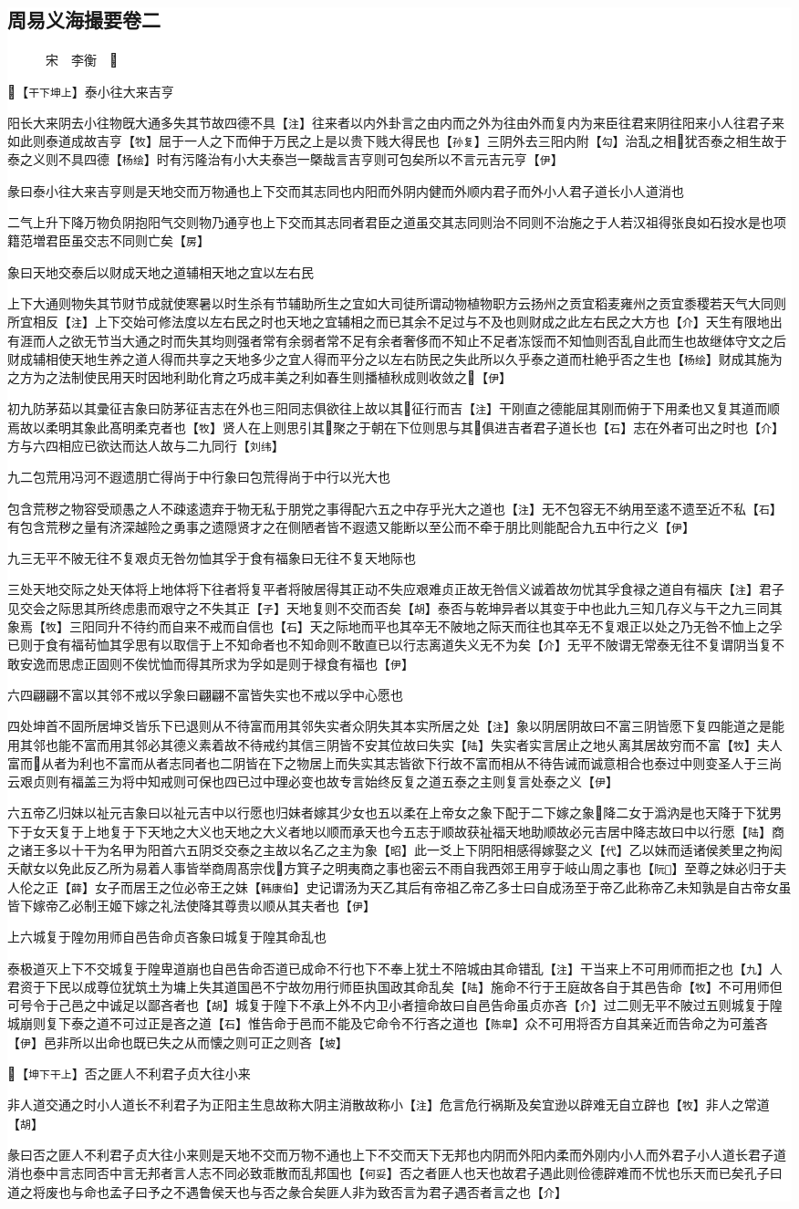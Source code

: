 ## 周易义海撮要卷二

　　　宋　李衡　

【`干下坤上`】泰小往大来吉亨  

阳长大来阴去小往物旣大通多失其节故四德不具【`注`】往来者以内外卦言之由内而之外为往由外而复内为来臣往君来阴往阳来小人往君子来如此则泰道成故吉亨【`牧`】屈于一人之下而伸于万民之上是以贵下贱大得民也【`孙复`】三阴外去三阳内附【`勾`】治乱之相犹否泰之相生故于泰之义则不具四德【`杨绘`】时有污隆治有小大夫泰岂一槩哉言吉亨则可包矣所以不言元吉元亨【`伊`】  

彖曰泰小往大来吉亨则是天地交而万物通也上下交而其志同也内阳而外阴内健而外顺内君子而外小人君子道长小人道消也  

二气上升下降万物负阴抱阳气交则物乃通亨也上下交而其志同者君臣之道虽交其志同则治不同则不治施之于人若汉祖得张良如石投水是也项籍范増君臣虽交志不同则亡矣【`房`】  

象曰天地交泰后以财成天地之道辅相天地之宜以左右民  

上下大通则物失其节财节成就使寒暑以时生杀有节辅助所生之宜如大司徒所谓动物植物职方云扬州之贡宜稻麦雍州之贡宜黍稷若天气大同则所宜相反【`注`】上下交始可修法度以左右民之时也天地之宜辅相之而已其余不足过与不及也则财成之此左右民之大方也【`介`】天生有限地出有涯而人之欲无节当大通之时而失其均则强者常有余弱者常不足有余者奢侈而不知止不足者冻馁而不知恤则否乱自此而生也故继体守文之后财成辅相使天地生养之道人得而共享之天地多少之宜人得而平分之以左右防民之失此所以久乎泰之道而杜絶乎否之生也【`杨绘`】财成其施为之方为之法制使民用天时因地利助化育之巧成丰美之利如春生则播植秋成则收敛之【`伊`】  

初九防茅茹以其彚征吉象曰防茅征吉志在外也三阳同志俱欲往上故以其征行而吉【`注`】干刚直之德能屈其刚而俯于下用柔也又复其道而顺焉故以柔明其象此髙明柔克者也【`牧`】贤人在上则思引其聚之于朝在下位则思与其俱进吉者君子道长也【`石`】志在外者可出之时也【`介`】方与六四相应已欲达而达人故与二九同行【`刘纬`】  

九二包荒用冯河不遐遗朋亡得尚于中行象曰包荒得尚于中行以光大也  

包含荒秽之物容受顽愚之人不疎逺遗弃于物无私于朋党之事得配六五之中存乎光大之道也【`注`】无不包容无不纳用至逺不遗至近不私【`石`】有包含荒秽之量有济深越险之勇事之遗隠贤才之在侧陋者皆不遐遗又能断以至公而不牵于朋比则能配合九五中行之义【`伊`】  

九三无平不陂无往不复艰贞无咎勿恤其孚于食有福象曰无往不复天地际也  

三处天地交际之处天体将上地体将下往者将复平者将陂居得其正动不失应艰难贞正故无咎信义诚着故勿忧其孚食禄之道自有福庆【`注`】君子见交会之际思其所终虑患而艰守之不失其正【`子`】天地复则不交而否矣【`胡`】泰否与乾坤异者以其变于中也此九三知几存义与干之九三同其象焉【`牧`】三阳同升不待约而自来不戒而自信也【`石`】天之际地而平也其卒无不陂地之际天而往也其卒无不复艰正以处之乃无咎不恤上之孚已则于食有福茍恤其孚思有以取信于上不知命者也不知命则不敢直已以行志离道失义无不为矣【`介`】无平不陂谓无常泰无往不复谓阴当复不敢安逸而思虑正固则不俟忧恤而得其所求为孚如是则于禄食有福也【`伊`】  

六四翩翩不富以其邻不戒以孚象曰翩翩不富皆失实也不戒以孚中心愿也  

四处坤首不固所居坤爻皆乐下已退则从不待富而用其邻失实者众阴失其本实所居之处【`注`】象以阴居阴故曰不富三阴皆愿下复四能道之是能用其邻也能不富而用其邻必其德义素着故不待戒约其信三阴皆不安其位故曰失实【`陆`】失实者实言居止之地乆离其居故穷而不富【`牧`】夫人富而从者为利也不富而从者志同者也二阴皆在下之物居上而失实其志皆欲下行故不富而相从不待告诫而诚意相合也泰过中则变圣人于三尚云艰贞则有福盖三为将中知戒则可保也四已过中理必变也故专言始终反复之道五泰之主则复言处泰之义【`伊`】  

六五帝乙归妹以祉元吉象曰以祉元吉中以行愿也归妹者嫁其少女也五以柔在上帝女之象下配于二下嫁之象降二女于潙汭是也天降于下犹男下于女天复于上地复于下天地之大义也天地之大义者地以顺而承天也今五志于顺故获祉福天地助顺故必元吉居中降志故曰中以行愿【`陆`】商之诸王多以十干为名甲为阳首六五阴爻交泰之主故以名乙之主为象【`昭`】此一爻上下阴阳相感得嫁娶之义【`代`】乙以妹而适诸侯羑里之拘闳夭献女以免此反乙所为易着人事皆举商周髙宗伐方箕子之明夷商之事也密云不雨自我西郊王用亨于岐山周之事也【`阮`】至尊之妹必归于夫人伦之正【`薛`】女子而居王之位必帝王之妹【`韩康伯`】史记谓汤为天乙其后有帝祖乙帝乙多士曰自成汤至于帝乙此称帝乙未知孰是自古帝女虽皆下嫁帝乙必制王姬下嫁之礼法使降其尊贵以顺从其夫者也【`伊`】  

上六城复于隍勿用师自邑告命贞吝象曰城复于隍其命乱也  

泰极道灭上下不交城复于隍卑道崩也自邑告命否道已成命不行也下不奉上犹土不陪城由其命错乱【`注`】干当来上不可用师而拒之也【`九`】人君资于下民以成尊位犹筑土为墉上失其道国邑不宁故勿用行师臣执国政其命乱矣【`陆`】施命不行于王庭故各自于其邑告命【`牧`】不可用师但可号令于己邑之中诚足以鄙吝者也【`胡`】城复于隍下不承上外不内卫小者擅命故曰自邑告命虽贞亦吝【`介`】过二则无平不陂过五则城复于隍城崩则复下泰之道不可过正是吝之道【`石`】惟告命于邑而不能及它命令不行吝之道也【`陈皐`】众不可用将否方自其亲近而告命之为可羞吝【`伊`】邑非所以出命也既已失之从而懐之则可正之则吝【`坡`】  

【`坤下干上`】否之匪人不利君子贞大往小来  

非人道交通之时小人道长不利君子为正阳主生息故称大阴主消散故称小【`注`】危言危行祸斯及矣宜逊以辟难无自立辟也【`牧`】非人之常道【`胡`】  

彖曰否之匪人不利君子贞大往小来则是天地不交而万物不通也上下不交而天下无邦也内阴而外阳内柔而外刚内小人而外君子小人道长君子道消也泰中言志同否中言无邦者言人志不同必致乖散而乱邦国也【`何妥`】否之者匪人也天也故君子遇此则俭德辟难而不忧也乐天而已矣孔子曰道之将废也与命也孟子曰予之不遇鲁侯天也与否之彖合矣匪人非为致否言为君子遇否者言之也【`介`】  

